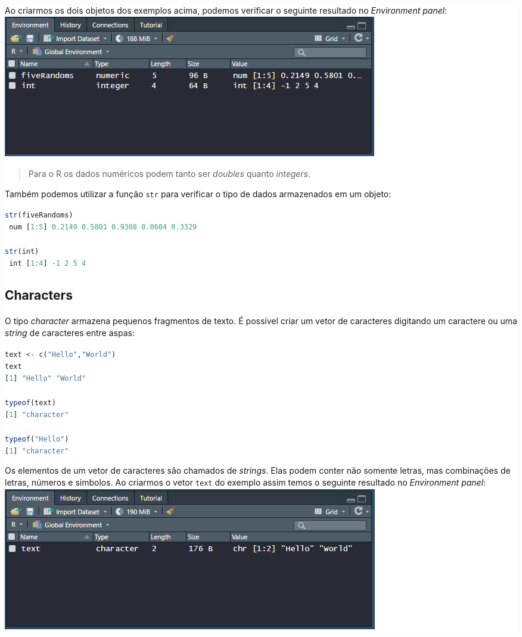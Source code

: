 Ao criarmos os dois objetos dos exemplos acima, podemos verificar o seguinte resultado no _Environment panel_:
![Numeric](../00_images/DataTypes_Numeric.PNG "Numeric")

>Para o R os dados numéricos podem tanto ser _doubles_ quanto _integers_.

Também podemos utilizar a função ```str``` para verificar o tipo de dados armazenados em um objeto:
```R
str(fiveRandoms)
 num [1:5] 0.2149 0.5801 0.9308 0.0604 0.3329

str(int)
 int [1:4] -1 2 5 4
```

## Characters
O tipo _character_ armazena pequenos fragmentos de texto. É possível criar um vetor de caracteres digitando um caractere ou uma _string_ de caracteres entre aspas:
```R
text <- c("Hello","World")
text
[1] "Hello" "World"

typeof(text)
[1] "character"

typeof("Hello")
[1] "character"
```
Os elementos de um vetor de caracteres são chamados de _strings_. Elas podem conter não somente letras, mas combinações de letras, números e símbolos.
Ao criarmos o vetor ```text``` do exemplo assim temos o seguinte resultado no _Environment panel_:
![Character](../00_images/DataTypes_Character.PNG "Character")
